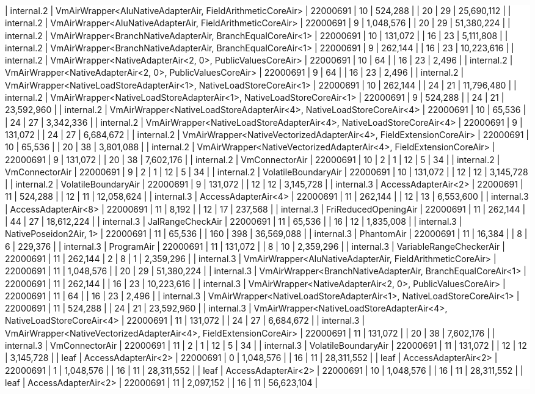 | internal.2 | VmAirWrapper<AluNativeAdapterAir, FieldArithmeticCoreAir> | 22000691 | 10 | 524,288 |  | 20 | 29 | 25,690,112 | 
| internal.2 | VmAirWrapper<AluNativeAdapterAir, FieldArithmeticCoreAir> | 22000691 | 9 | 1,048,576 |  | 20 | 29 | 51,380,224 | 
| internal.2 | VmAirWrapper<BranchNativeAdapterAir, BranchEqualCoreAir<1> | 22000691 | 10 | 131,072 |  | 16 | 23 | 5,111,808 | 
| internal.2 | VmAirWrapper<BranchNativeAdapterAir, BranchEqualCoreAir<1> | 22000691 | 9 | 262,144 |  | 16 | 23 | 10,223,616 | 
| internal.2 | VmAirWrapper<NativeAdapterAir<2, 0>, PublicValuesCoreAir> | 22000691 | 10 | 64 |  | 16 | 23 | 2,496 | 
| internal.2 | VmAirWrapper<NativeAdapterAir<2, 0>, PublicValuesCoreAir> | 22000691 | 9 | 64 |  | 16 | 23 | 2,496 | 
| internal.2 | VmAirWrapper<NativeLoadStoreAdapterAir<1>, NativeLoadStoreCoreAir<1> | 22000691 | 10 | 262,144 |  | 24 | 21 | 11,796,480 | 
| internal.2 | VmAirWrapper<NativeLoadStoreAdapterAir<1>, NativeLoadStoreCoreAir<1> | 22000691 | 9 | 524,288 |  | 24 | 21 | 23,592,960 | 
| internal.2 | VmAirWrapper<NativeLoadStoreAdapterAir<4>, NativeLoadStoreCoreAir<4> | 22000691 | 10 | 65,536 |  | 24 | 27 | 3,342,336 | 
| internal.2 | VmAirWrapper<NativeLoadStoreAdapterAir<4>, NativeLoadStoreCoreAir<4> | 22000691 | 9 | 131,072 |  | 24 | 27 | 6,684,672 | 
| internal.2 | VmAirWrapper<NativeVectorizedAdapterAir<4>, FieldExtensionCoreAir> | 22000691 | 10 | 65,536 |  | 20 | 38 | 3,801,088 | 
| internal.2 | VmAirWrapper<NativeVectorizedAdapterAir<4>, FieldExtensionCoreAir> | 22000691 | 9 | 131,072 |  | 20 | 38 | 7,602,176 | 
| internal.2 | VmConnectorAir | 22000691 | 10 | 2 | 1 | 12 | 5 | 34 | 
| internal.2 | VmConnectorAir | 22000691 | 9 | 2 | 1 | 12 | 5 | 34 | 
| internal.2 | VolatileBoundaryAir | 22000691 | 10 | 131,072 |  | 12 | 12 | 3,145,728 | 
| internal.2 | VolatileBoundaryAir | 22000691 | 9 | 131,072 |  | 12 | 12 | 3,145,728 | 
| internal.3 | AccessAdapterAir<2> | 22000691 | 11 | 524,288 |  | 12 | 11 | 12,058,624 | 
| internal.3 | AccessAdapterAir<4> | 22000691 | 11 | 262,144 |  | 12 | 13 | 6,553,600 | 
| internal.3 | AccessAdapterAir<8> | 22000691 | 11 | 8,192 |  | 12 | 17 | 237,568 | 
| internal.3 | FriReducedOpeningAir | 22000691 | 11 | 262,144 |  | 44 | 27 | 18,612,224 | 
| internal.3 | JalRangeCheckAir | 22000691 | 11 | 65,536 |  | 16 | 12 | 1,835,008 | 
| internal.3 | NativePoseidon2Air<BabyBearParameters>, 1> | 22000691 | 11 | 65,536 |  | 160 | 398 | 36,569,088 | 
| internal.3 | PhantomAir | 22000691 | 11 | 16,384 |  | 8 | 6 | 229,376 | 
| internal.3 | ProgramAir | 22000691 | 11 | 131,072 |  | 8 | 10 | 2,359,296 | 
| internal.3 | VariableRangeCheckerAir | 22000691 | 11 | 262,144 | 2 | 8 | 1 | 2,359,296 | 
| internal.3 | VmAirWrapper<AluNativeAdapterAir, FieldArithmeticCoreAir> | 22000691 | 11 | 1,048,576 |  | 20 | 29 | 51,380,224 | 
| internal.3 | VmAirWrapper<BranchNativeAdapterAir, BranchEqualCoreAir<1> | 22000691 | 11 | 262,144 |  | 16 | 23 | 10,223,616 | 
| internal.3 | VmAirWrapper<NativeAdapterAir<2, 0>, PublicValuesCoreAir> | 22000691 | 11 | 64 |  | 16 | 23 | 2,496 | 
| internal.3 | VmAirWrapper<NativeLoadStoreAdapterAir<1>, NativeLoadStoreCoreAir<1> | 22000691 | 11 | 524,288 |  | 24 | 21 | 23,592,960 | 
| internal.3 | VmAirWrapper<NativeLoadStoreAdapterAir<4>, NativeLoadStoreCoreAir<4> | 22000691 | 11 | 131,072 |  | 24 | 27 | 6,684,672 | 
| internal.3 | VmAirWrapper<NativeVectorizedAdapterAir<4>, FieldExtensionCoreAir> | 22000691 | 11 | 131,072 |  | 20 | 38 | 7,602,176 | 
| internal.3 | VmConnectorAir | 22000691 | 11 | 2 | 1 | 12 | 5 | 34 | 
| internal.3 | VolatileBoundaryAir | 22000691 | 11 | 131,072 |  | 12 | 12 | 3,145,728 | 
| leaf | AccessAdapterAir<2> | 22000691 | 0 | 1,048,576 |  | 16 | 11 | 28,311,552 | 
| leaf | AccessAdapterAir<2> | 22000691 | 1 | 1,048,576 |  | 16 | 11 | 28,311,552 | 
| leaf | AccessAdapterAir<2> | 22000691 | 10 | 1,048,576 |  | 16 | 11 | 28,311,552 | 
| leaf | AccessAdapterAir<2> | 22000691 | 11 | 2,097,152 |  | 16 | 11 | 56,623,104 | 